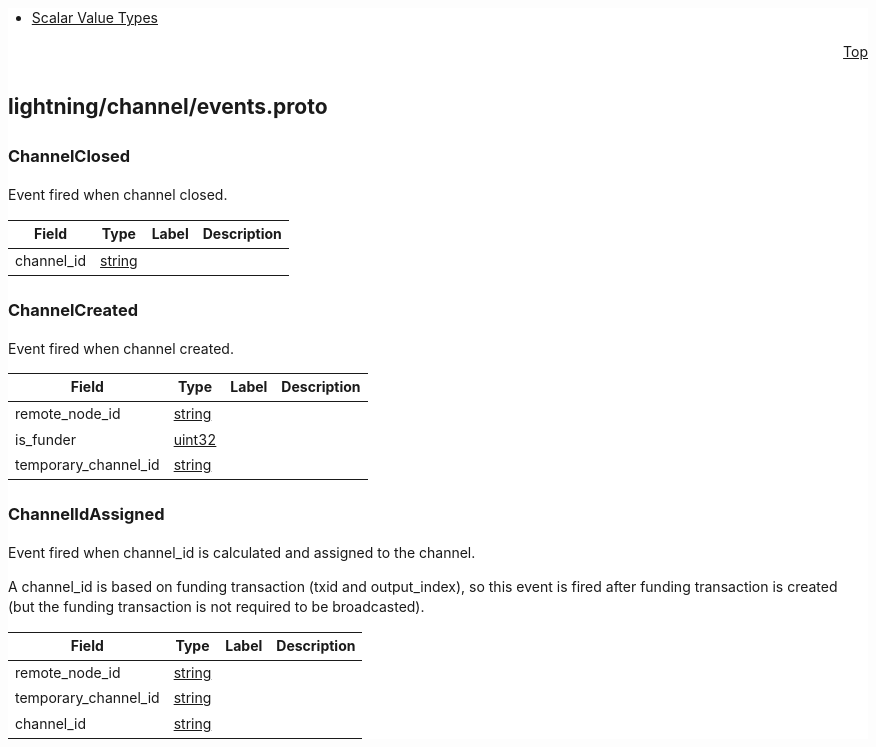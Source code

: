   
  

- [Scalar Value Types](#scalar-value-types)



<a name="lightning/channel/events.proto"></a>
<p align="right"><a href="#top">Top</a></p>

## lightning/channel/events.proto



<a name="lightning.channel.events.ChannelClosed"></a>

### ChannelClosed
Event fired when channel closed.


| Field | Type | Label | Description |
| ----- | ---- | ----- | ----------- |
| channel_id | [string](#string) |  |  |






<a name="lightning.channel.events.ChannelCreated"></a>

### ChannelCreated
Event fired when channel created.


| Field | Type | Label | Description |
| ----- | ---- | ----- | ----------- |
| remote_node_id | [string](#string) |  |  |
| is_funder | [uint32](#uint32) |  |  |
| temporary_channel_id | [string](#string) |  |  |






<a name="lightning.channel.events.ChannelIdAssigned"></a>

### ChannelIdAssigned
Event fired when channel_id is calculated and assigned to the channel.

A channel_id is based on funding transaction (txid and output_index), so
this event is fired after funding transaction is created
(but the funding transaction is not required to be broadcasted).


| Field | Type | Label | Description |
| ----- | ---- | ----- | ----------- |
| remote_node_id | [string](#string) |  |  |
| temporary_channel_id | [string](#string) |  |  |
| channel_id | [string](#string) |  |  |
